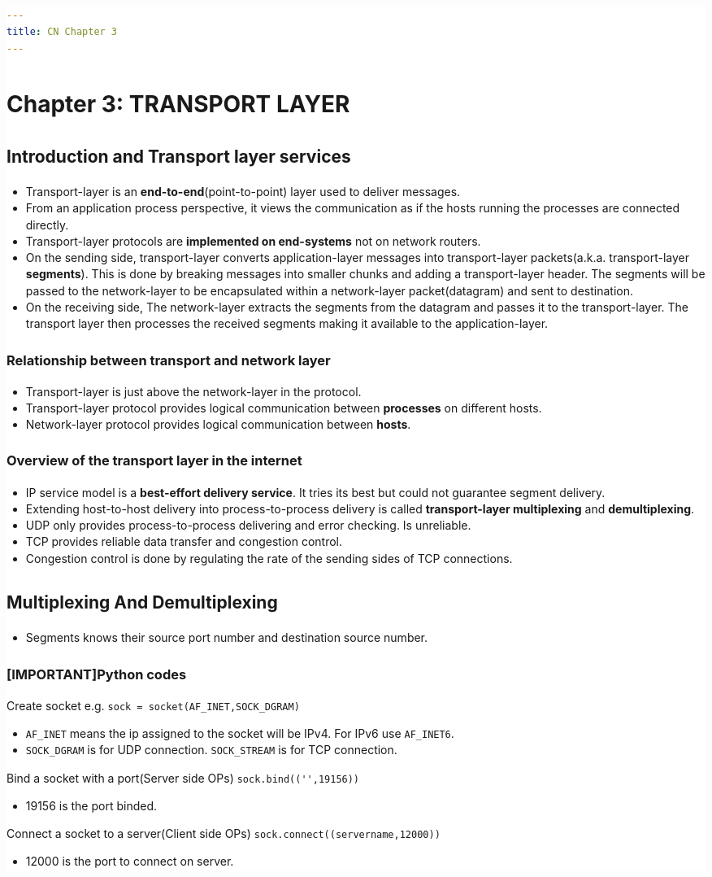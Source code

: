 ```yaml
---
title: CN Chapter 3
---
```

# Chapter 3: TRANSPORT LAYER
## Introduction and Transport layer services
* Transport-layer is an **end-to-end**(point-to-point) layer used to deliver messages.
* From an application process perspective, it views the communication as if the hosts running the processes are connected directly.
* Transport-layer protocols are **implemented on end-systems** not on network routers.
* On the sending side, transport-layer converts application-layer messages into transport-layer packets(a.k.a. transport-layer **segments**). This is done by breaking messages into smaller chunks and adding a transport-layer header. The segments will be passed to the network-layer to be encapsulated within a network-layer packet(datagram) and sent to destination.
* On the receiving side, The network-layer extracts the segments from the datagram and passes it to the transport-layer. The transport layer then processes the received segments making it available to the application-layer.
### Relationship between transport and network layer
* Transport-layer is just above the network-layer in the protocol.
* Transport-layer protocol provides logical communication between **processes** on  different hosts.
* Network-layer protocol provides logical communication between **hosts**.
### Overview of the transport layer in the internet
* IP service model is a **best-effort delivery service**. It tries its best but could not guarantee segment delivery.
* Extending host-to-host delivery into process-to-process delivery is called **transport-layer multiplexing** and **demultiplexing**.
* UDP only provides process-to-process delivering and error checking. Is unreliable.
* TCP provides reliable data transfer and congestion control.
* Congestion control is done by regulating the rate of the sending sides of TCP connections.
## Multiplexing And Demultiplexing
* Segments knows their source port number and destination source number.

### [IMPORTANT]Python codes
Create socket e.g. 
`sock = socket(AF_INET,SOCK_DGRAM)`
* `AF_INET` means the ip assigned to the socket will be IPv4. For IPv6 use `AF_INET6`.
* `SOCK_DGRAM` is for UDP connection. `SOCK_STREAM` is for TCP connection.

Bind a socket with a port(Server side OPs)
`sock.bind(('',19156))`
* 19156 is the port binded.

Connect a socket to a server(Client side OPs)
`sock.connect((servername,12000))`
* 12000 is the port to connect on server.
